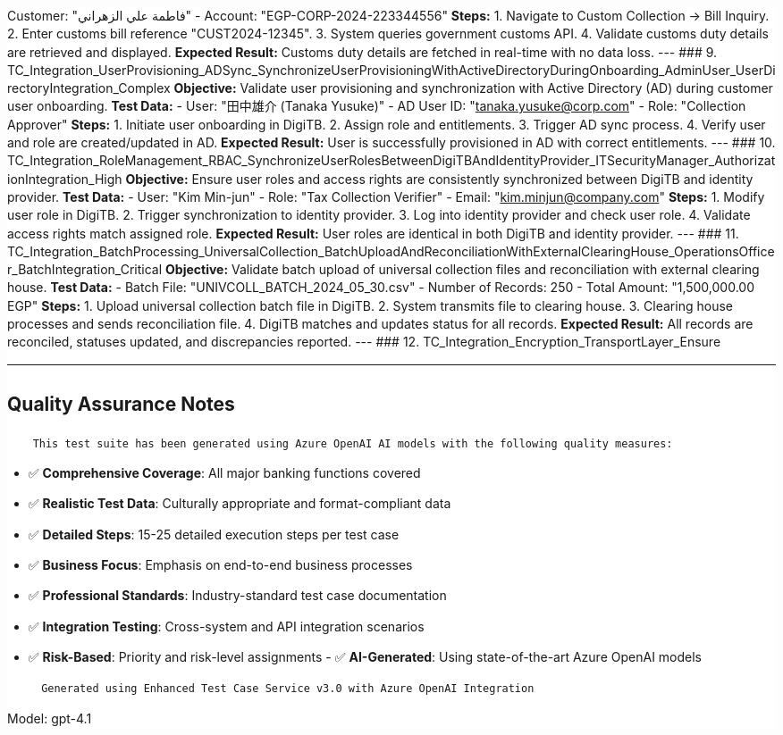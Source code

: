 Customer: "فاطمة علي الزهراني" - Account: "EGP-CORP-2024-223344556" **Steps:** 1. Navigate to Custom Collection → Bill Inquiry. 2. Enter customs bill reference "CUST2024-12345". 3. System queries government customs API. 4. Validate customs duty details are retrieved and displayed. **Expected Result:** Customs duty details are fetched in real-time with no data loss. --- ### 9. TC_Integration_UserProvisioning_ADSync_SynchronizeUserProvisioningWithActiveDirectoryDuringOnboarding_AdminUser_UserDirectoryIntegration_Complex **Objective:** Validate user provisioning and synchronization with Active Directory (AD) during customer user onboarding. **Test Data:** - User: "田中雄介 (Tanaka Yusuke)" - AD User ID: "tanaka.yusuke@corp.com" - Role: "Collection Approver" **Steps:** 1. Initiate user onboarding in DigiTB. 2. Assign role and entitlements. 3. Trigger AD sync process. 4. Verify user and role are created/updated in AD. **Expected Result:** User is successfully provisioned in AD with correct entitlements. --- ### 10. TC_Integration_RoleManagement_RBAC_SynchronizeUserRolesBetweenDigiTBAndIdentityProvider_ITSecurityManager_AuthorizationIntegration_High **Objective:** Ensure user roles and access rights are consistently synchronized between DigiTB and identity provider. **Test Data:** - User: "Kim Min-jun" - Role: "Tax Collection Verifier" - Email: "kim.minjun@company.com" **Steps:** 1. Modify user role in DigiTB. 2. Trigger synchronization to identity provider. 3. Log into identity provider and check user role. 4. Validate access rights match assigned role. **Expected Result:** User roles are identical in both DigiTB and identity provider. --- ### 11. TC_Integration_BatchProcessing_UniversalCollection_BatchUploadAndReconciliationWithExternalClearingHouse_OperationsOfficer_BatchIntegration_Critical **Objective:** Validate batch upload of universal collection files and reconciliation with external clearing house. **Test Data:** - Batch File: "UNIVCOLL_BATCH_2024_05_30.csv" - Number of Records: 250 - Total Amount: "1,500,000.00 EGP" **Steps:** 1. Upload universal collection batch file in DigiTB. 2. System transmits file to clearing house. 3. Clearing house processes and sends reconciliation file. 4. DigiTB matches and updates status for all records. **Expected Result:** All records are reconciled, statuses updated, and discrepancies reported. --- ### 12. TC_Integration_Encryption_TransportLayer_Ensure

---

## Quality Assurance Notes

        This test suite has been generated using Azure OpenAI AI models with the following quality measures:
- ✅ **Comprehensive Coverage**: All major banking functions covered
- ✅ **Realistic Test Data**: Culturally appropriate and format-compliant data
- ✅ **Detailed Steps**: 15-25 detailed execution steps per test case
- ✅ **Business Focus**: Emphasis on end-to-end business processes
- ✅ **Professional Standards**: Industry-standard test case documentation
- ✅ **Integration Testing**: Cross-system and API integration scenarios
- ✅ **Risk-Based**: Priority and risk-level assignments
        - ✅ **AI-Generated**: Using state-of-the-art Azure OpenAI models

        Generated using Enhanced Test Case Service v3.0 with Azure OpenAI Integration
Model: gpt-4.1
